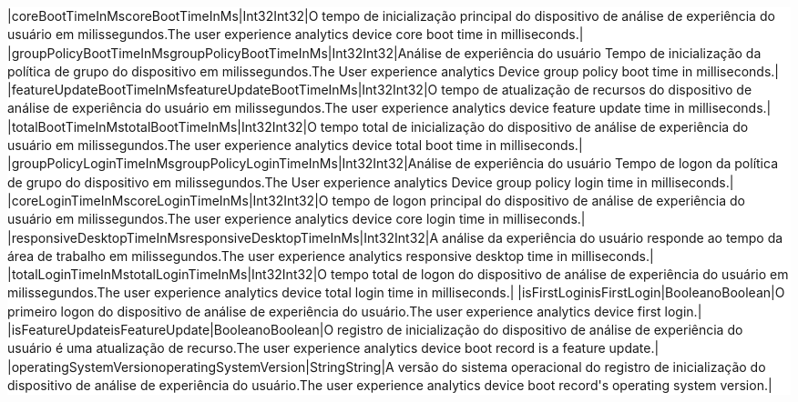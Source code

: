 |<span data-ttu-id="9e432-142">coreBootTimeInMs</span><span class="sxs-lookup"><span data-stu-id="9e432-142">coreBootTimeInMs</span></span>|<span data-ttu-id="9e432-143">Int32</span><span class="sxs-lookup"><span data-stu-id="9e432-143">Int32</span></span>|<span data-ttu-id="9e432-144">O tempo de inicialização principal do dispositivo de análise de experiência do usuário em milissegundos.</span><span class="sxs-lookup"><span data-stu-id="9e432-144">The user experience analytics device core boot time in milliseconds.</span></span>|
|<span data-ttu-id="9e432-145">groupPolicyBootTimeInMs</span><span class="sxs-lookup"><span data-stu-id="9e432-145">groupPolicyBootTimeInMs</span></span>|<span data-ttu-id="9e432-146">Int32</span><span class="sxs-lookup"><span data-stu-id="9e432-146">Int32</span></span>|<span data-ttu-id="9e432-147">Análise de experiência do usuário Tempo de inicialização da política de grupo do dispositivo em milissegundos.</span><span class="sxs-lookup"><span data-stu-id="9e432-147">The User experience analytics Device group policy boot time in milliseconds.</span></span>|
|<span data-ttu-id="9e432-148">featureUpdateBootTimeInMs</span><span class="sxs-lookup"><span data-stu-id="9e432-148">featureUpdateBootTimeInMs</span></span>|<span data-ttu-id="9e432-149">Int32</span><span class="sxs-lookup"><span data-stu-id="9e432-149">Int32</span></span>|<span data-ttu-id="9e432-150">O tempo de atualização de recursos do dispositivo de análise de experiência do usuário em milissegundos.</span><span class="sxs-lookup"><span data-stu-id="9e432-150">The user experience analytics device feature update time in milliseconds.</span></span>|
|<span data-ttu-id="9e432-151">totalBootTimeInMs</span><span class="sxs-lookup"><span data-stu-id="9e432-151">totalBootTimeInMs</span></span>|<span data-ttu-id="9e432-152">Int32</span><span class="sxs-lookup"><span data-stu-id="9e432-152">Int32</span></span>|<span data-ttu-id="9e432-153">O tempo total de inicialização do dispositivo de análise de experiência do usuário em milissegundos.</span><span class="sxs-lookup"><span data-stu-id="9e432-153">The user experience analytics device total boot time in milliseconds.</span></span>|
|<span data-ttu-id="9e432-154">groupPolicyLoginTimeInMs</span><span class="sxs-lookup"><span data-stu-id="9e432-154">groupPolicyLoginTimeInMs</span></span>|<span data-ttu-id="9e432-155">Int32</span><span class="sxs-lookup"><span data-stu-id="9e432-155">Int32</span></span>|<span data-ttu-id="9e432-156">Análise de experiência do usuário Tempo de logon da política de grupo do dispositivo em milissegundos.</span><span class="sxs-lookup"><span data-stu-id="9e432-156">The User experience analytics Device group policy login time in milliseconds.</span></span>|
|<span data-ttu-id="9e432-157">coreLoginTimeInMs</span><span class="sxs-lookup"><span data-stu-id="9e432-157">coreLoginTimeInMs</span></span>|<span data-ttu-id="9e432-158">Int32</span><span class="sxs-lookup"><span data-stu-id="9e432-158">Int32</span></span>|<span data-ttu-id="9e432-159">O tempo de logon principal do dispositivo de análise de experiência do usuário em milissegundos.</span><span class="sxs-lookup"><span data-stu-id="9e432-159">The user experience analytics device core login time in milliseconds.</span></span>|
|<span data-ttu-id="9e432-160">responsiveDesktopTimeInMs</span><span class="sxs-lookup"><span data-stu-id="9e432-160">responsiveDesktopTimeInMs</span></span>|<span data-ttu-id="9e432-161">Int32</span><span class="sxs-lookup"><span data-stu-id="9e432-161">Int32</span></span>|<span data-ttu-id="9e432-162">A análise da experiência do usuário responde ao tempo da área de trabalho em milissegundos.</span><span class="sxs-lookup"><span data-stu-id="9e432-162">The user experience analytics responsive desktop time in milliseconds.</span></span>|
|<span data-ttu-id="9e432-163">totalLoginTimeInMs</span><span class="sxs-lookup"><span data-stu-id="9e432-163">totalLoginTimeInMs</span></span>|<span data-ttu-id="9e432-164">Int32</span><span class="sxs-lookup"><span data-stu-id="9e432-164">Int32</span></span>|<span data-ttu-id="9e432-165">O tempo total de logon do dispositivo de análise de experiência do usuário em milissegundos.</span><span class="sxs-lookup"><span data-stu-id="9e432-165">The user experience analytics device total login time in milliseconds.</span></span>|
|<span data-ttu-id="9e432-166">isFirstLogin</span><span class="sxs-lookup"><span data-stu-id="9e432-166">isFirstLogin</span></span>|<span data-ttu-id="9e432-167">Booleano</span><span class="sxs-lookup"><span data-stu-id="9e432-167">Boolean</span></span>|<span data-ttu-id="9e432-168">O primeiro logon do dispositivo de análise de experiência do usuário.</span><span class="sxs-lookup"><span data-stu-id="9e432-168">The user experience analytics device first login.</span></span>|
|<span data-ttu-id="9e432-169">isFeatureUpdate</span><span class="sxs-lookup"><span data-stu-id="9e432-169">isFeatureUpdate</span></span>|<span data-ttu-id="9e432-170">Booleano</span><span class="sxs-lookup"><span data-stu-id="9e432-170">Boolean</span></span>|<span data-ttu-id="9e432-171">O registro de inicialização do dispositivo de análise de experiência do usuário é uma atualização de recurso.</span><span class="sxs-lookup"><span data-stu-id="9e432-171">The user experience analytics device boot record is a feature update.</span></span>|
|<span data-ttu-id="9e432-172">operatingSystemVersion</span><span class="sxs-lookup"><span data-stu-id="9e432-172">operatingSystemVersion</span></span>|<span data-ttu-id="9e432-173">String</span><span class="sxs-lookup"><span data-stu-id="9e432-173">String</span></span>|<span data-ttu-id="9e432-174">A versão do sistema operacional do registro de inicialização do dispositivo de análise de experiência do usuário.</span><span class="sxs-lookup"><span data-stu-id="9e432-174">The user experience analytics device boot record's operating system version.</span></span>|